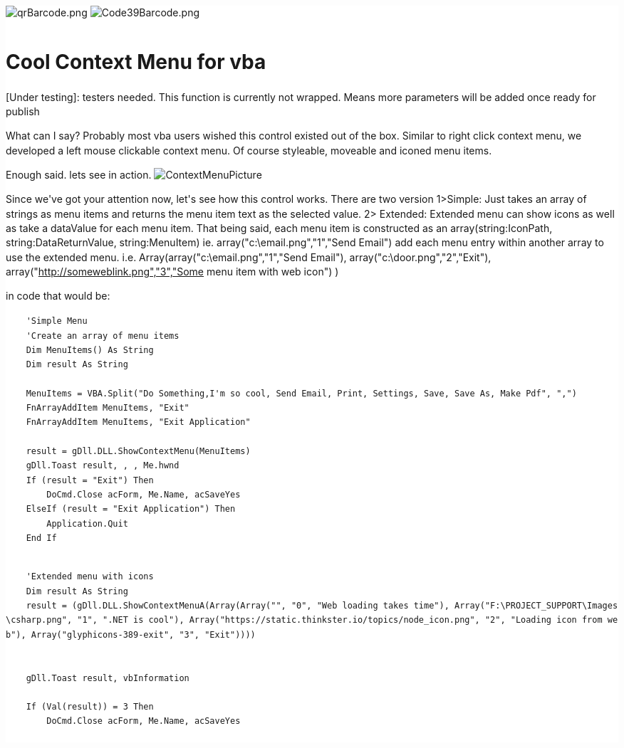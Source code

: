 ![qrBarcode.png](https://github.com/krishKM/VBA_TOOLS/blob/master/screenshots/qrBarcode.png)
![Code39Barcode.png](https://github.com/krishKM/VBA_TOOLS/blob/master/screenshots/Code39barcode.png)

# Cool Context Menu for vba
[Under testing]: testers needed. This function is currently not wrapped. Means more parameters will be added once ready for publish

What can I say? Probably most vba users wished this control existed out of the box. Similar to right click context menu, we developed a left mouse clickable context menu.
Of course styleable, moveable and iconed menu items.

Enough said. lets see in action.
![ContextMenuPicture](https://github.com/krishKM/VBA_TOOLS/blob/master/screenshots/CoolContextMenu.gif)

Since we've got your attention now, let's see how this control works. There are two version
1>Simple: Just takes an array of strings as menu items and returns the menu item text as the selected value.
2> Extended: Extended menu can show icons as well as take a dataValue for each menu item. That being said, each menu item is constructed as an array(string:IconPath, string:DataReturnValue, string:MenuItem) ie. array("c:\email.png","1","Send Email")
add each menu entry within another array to use the extended menu. i.e. Array(array("c:\email.png","1","Send Email"), array("c:\door.png","2","Exit"), array("http://someweblink.png","3","Some menu item with web icon") )

in code that would be:
```VBA
	'Simple Menu
	'Create an array of menu items
    Dim MenuItems() As String
	Dim result As String

    MenuItems = VBA.Split("Do Something,I'm so cool, Send Email, Print, Settings, Save, Save As, Make Pdf", ",")
    FnArrayAddItem MenuItems, "Exit"
    FnArrayAddItem MenuItems, "Exit Application"
    
    result = gDll.DLL.ShowContextMenu(MenuItems)
	gDll.Toast result, , , Me.hwnd
    If (result = "Exit") Then
        DoCmd.Close acForm, Me.Name, acSaveYes
    ElseIf (result = "Exit Application") Then
        Application.Quit
    End If
	
```

```VBA
	'Extended menu with icons
	Dim result As String
    result = (gDll.DLL.ShowContextMenuA(Array(Array("", "0", "Web loading takes time"), Array("F:\PROJECT_SUPPORT\Images\csharp.png", "1", ".NET is cool"), Array("https://static.thinkster.io/topics/node_icon.png", "2", "Loading icon from web"), Array("glyphicons-389-exit", "3", "Exit"))))
    
    
    gDll.Toast result, vbInformation
    
    If (Val(result)) = 3 Then
        DoCmd.Close acForm, Me.Name, acSaveYes
		
```
